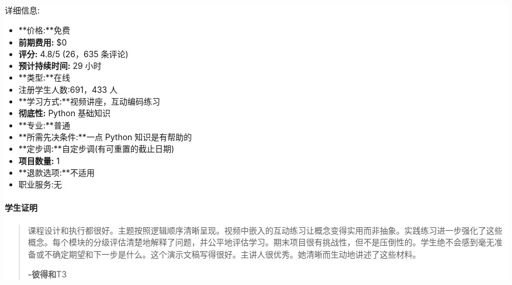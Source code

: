 详细信息:

*   **价格:**免费
*   **前期费用:** $0
*   **评分:** 4.8/5 (26，635 条评论)
*   **预计持续时间:** 29 小时
*   **类型:**在线
*   注册学生人数:691，433 人
*   **学习方式:**视频讲座，互动编码练习
*   **彻底性:** Python 基础知识
*   **专业:**普通
*   **所需先决条件:**一点 Python 知识是有帮助的
*   **定步调:**自定步调(有可重置的截止日期)
*   **项目数量:** 1
*   **退款选项:**不适用
*   职业服务:无

#### 学生证明

> 课程设计和执行都很好。主题按照逻辑顺序清晰呈现。视频中嵌入的互动练习让概念变得实用而非抽象。实践练习进一步强化了这些概念。每个模块的分级评估清楚地解释了问题，并公平地评估学习。期末项目很有挑战性，但不是压倒性的。学生绝不会感到毫无准备或不确定期望和下一步是什么。这个演示文稿写得很好。主讲人很优秀。她清晰而生动地讲述了这些材料。
> 
> **-彼得和**T3